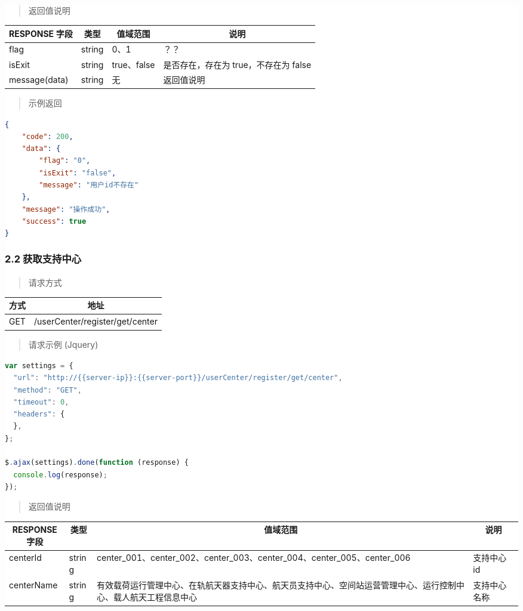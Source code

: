 > 返回值说明

| RESPONSE 字段  | 类型   | 值域范围   | 说明 |
| --------- | ----   | ----   | ------- |
|	flag	| string | 0、1 | ？？ |
|	isExit	| string | true、false | 是否存在，存在为 true，不存在为 false |
|	message(data)	| string | 无 | 返回值说明 |

> 示例返回

```json
{
    "code": 200,
    "data": {
        "flag": "0",
        "isExit": "false",
        "message": "用户id不存在"
    },
    "message": "操作成功",
    "success": true
}
```

### 2.2 获取支持中心
> 请求方式

| 方式 | 地址                         |
| ---- | --------------------------- |
| GET  | /userCenter/register/get/center |

> 请求示例 (Jquery)

```javascript
var settings = {
  "url": "http://{{server-ip}}:{{server-port}}/userCenter/register/get/center",
  "method": "GET",
  "timeout": 0,
  "headers": {
  },
};

$.ajax(settings).done(function (response) {
  console.log(response);
});
```

> 返回值说明

| RESPONSE 字段  | 类型   | 值域范围   | 说明 |
| --------- | ----   | ----   | ------- |
|	centerId	| string | center_001、center_002、center_003、center_004、center_005、center_006 | 支持中心 id |
|	centerName	| string | 有效载荷运行管理中心、在轨航天器支持中心、航天员支持中心、空间站运营管理中心、运行控制中心、载人航天工程信息中心 | 支持中心名称 |
